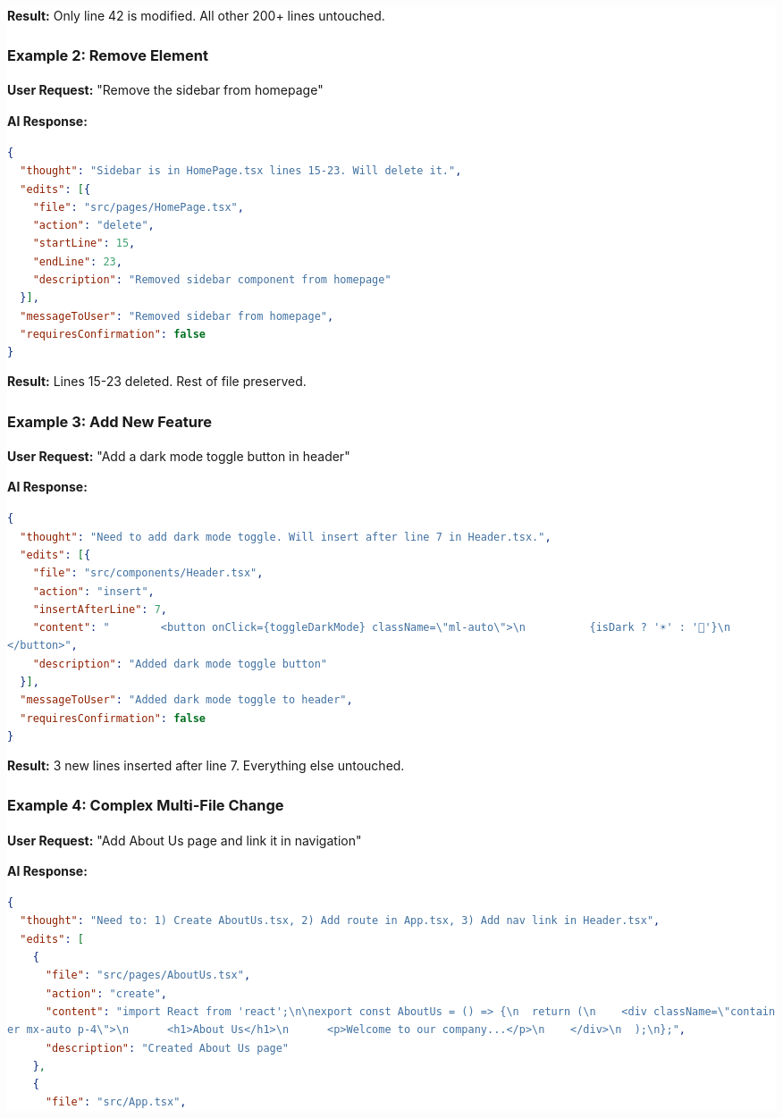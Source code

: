 **Result:** Only line 42 is modified. All other 200+ lines untouched.

### Example 2: Remove Element

**User Request:** "Remove the sidebar from homepage"

**AI Response:**
```json
{
  "thought": "Sidebar is in HomePage.tsx lines 15-23. Will delete it.",
  "edits": [{
    "file": "src/pages/HomePage.tsx",
    "action": "delete",
    "startLine": 15,
    "endLine": 23,
    "description": "Removed sidebar component from homepage"
  }],
  "messageToUser": "Removed sidebar from homepage",
  "requiresConfirmation": false
}
```

**Result:** Lines 15-23 deleted. Rest of file preserved.

### Example 3: Add New Feature

**User Request:** "Add a dark mode toggle button in header"

**AI Response:**
```json
{
  "thought": "Need to add dark mode toggle. Will insert after line 7 in Header.tsx.",
  "edits": [{
    "file": "src/components/Header.tsx",
    "action": "insert",
    "insertAfterLine": 7,
    "content": "        <button onClick={toggleDarkMode} className=\"ml-auto\">\n          {isDark ? '☀️' : '🌙'}\n        </button>",
    "description": "Added dark mode toggle button"
  }],
  "messageToUser": "Added dark mode toggle to header",
  "requiresConfirmation": false
}
```

**Result:** 3 new lines inserted after line 7. Everything else untouched.

### Example 4: Complex Multi-File Change

**User Request:** "Add About Us page and link it in navigation"

**AI Response:**
```json
{
  "thought": "Need to: 1) Create AboutUs.tsx, 2) Add route in App.tsx, 3) Add nav link in Header.tsx",
  "edits": [
    {
      "file": "src/pages/AboutUs.tsx",
      "action": "create",
      "content": "import React from 'react';\n\nexport const AboutUs = () => {\n  return (\n    <div className=\"container mx-auto p-4\">\n      <h1>About Us</h1>\n      <p>Welcome to our company...</p>\n    </div>\n  );\n};",
      "description": "Created About Us page"
    },
    {
      "file": "src/App.tsx",
```